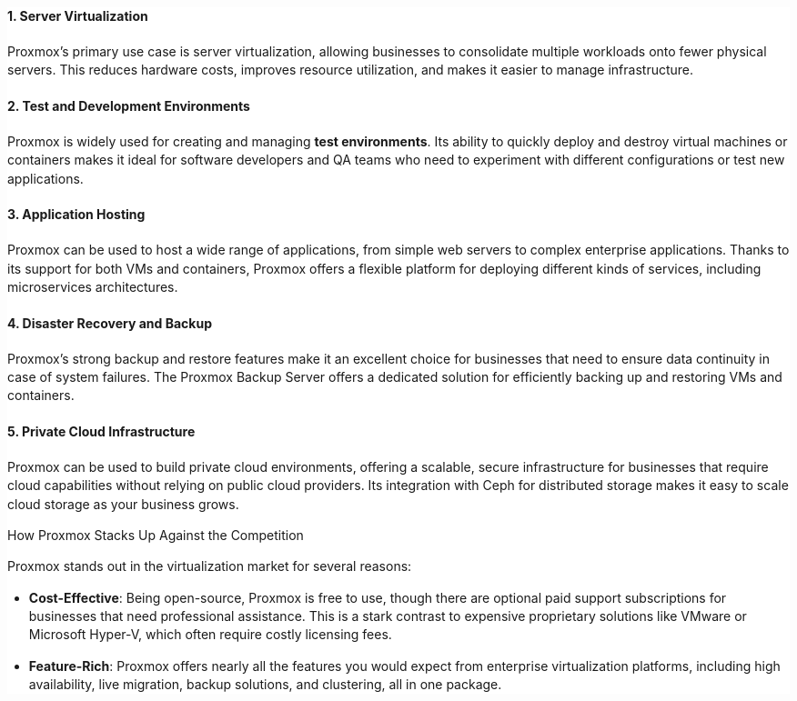 
#### 1. **Server Virtualization**



Proxmox’s primary use case is server virtualization, allowing businesses to consolidate multiple workloads onto fewer physical servers. This reduces hardware costs, improves resource utilization, and makes it easier to manage infrastructure.


#### 2. **Test and Development Environments**



Proxmox is widely used for creating and managing **test environments**. Its ability to quickly deploy and destroy virtual machines or containers makes it ideal for software developers and QA teams who need to experiment with different configurations or test new applications.


#### 3. **Application Hosting**



Proxmox can be used to host a wide range of applications, from simple web servers to complex enterprise applications. Thanks to its support for both VMs and containers, Proxmox offers a flexible platform for deploying different kinds of services, including microservices architectures.


#### 4. **Disaster Recovery and Backup**



Proxmox’s strong backup and restore features make it an excellent choice for businesses that need to ensure data continuity in case of system failures. The Proxmox Backup Server offers a dedicated solution for efficiently backing up and restoring VMs and containers.


#### 5. **Private Cloud Infrastructure**



Proxmox can be used to build private cloud environments, offering a scalable, secure infrastructure for businesses that require cloud capabilities without relying on public cloud providers. Its integration with Ceph for distributed storage makes it easy to scale cloud storage as your business grows.



How Proxmox Stacks Up Against the Competition



Proxmox stands out in the virtualization market for several reasons:


* **Cost-Effective**: Being open-source, Proxmox is free to use, though there are optional paid support subscriptions for businesses that need professional assistance. This is a stark contrast to expensive proprietary solutions like VMware or Microsoft Hyper-V, which often require costly licensing fees.

* **Feature-Rich**: Proxmox offers nearly all the features you would expect from enterprise virtualization platforms, including high availability, live migration, backup solutions, and clustering, all in one package.
